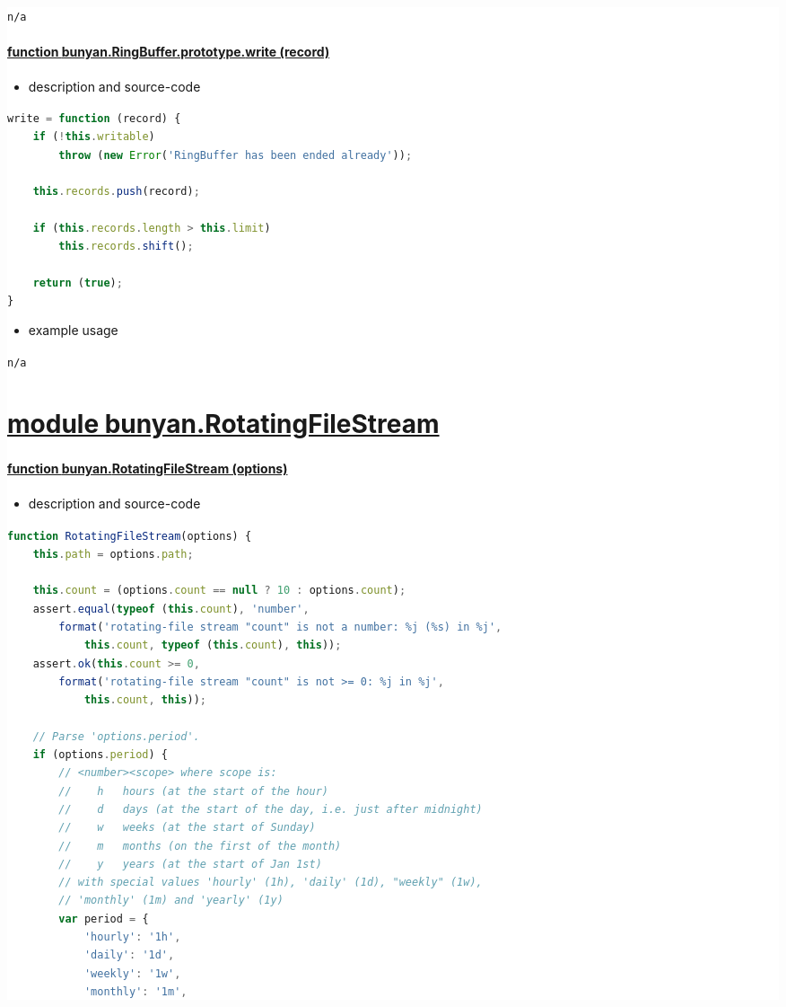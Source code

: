 ```shell
n/a
```

#### <a name="apidoc.element.bunyan.RingBuffer.prototype.write"></a>[function <span class="apidocSignatureSpan">bunyan.RingBuffer.prototype.</span>write (record)](#apidoc.element.bunyan.RingBuffer.prototype.write)
- description and source-code
```javascript
write = function (record) {
    if (!this.writable)
        throw (new Error('RingBuffer has been ended already'));

    this.records.push(record);

    if (this.records.length > this.limit)
        this.records.shift();

    return (true);
}
```
- example usage
```shell
n/a
```



# <a name="apidoc.module.bunyan.RotatingFileStream"></a>[module bunyan.RotatingFileStream](#apidoc.module.bunyan.RotatingFileStream)

#### <a name="apidoc.element.bunyan.RotatingFileStream.RotatingFileStream"></a>[function <span class="apidocSignatureSpan">bunyan.</span>RotatingFileStream (options)](#apidoc.element.bunyan.RotatingFileStream.RotatingFileStream)
- description and source-code
```javascript
function RotatingFileStream(options) {
    this.path = options.path;

    this.count = (options.count == null ? 10 : options.count);
    assert.equal(typeof (this.count), 'number',
        format('rotating-file stream "count" is not a number: %j (%s) in %j',
            this.count, typeof (this.count), this));
    assert.ok(this.count >= 0,
        format('rotating-file stream "count" is not >= 0: %j in %j',
            this.count, this));

    // Parse 'options.period'.
    if (options.period) {
        // <number><scope> where scope is:
        //    h   hours (at the start of the hour)
        //    d   days (at the start of the day, i.e. just after midnight)
        //    w   weeks (at the start of Sunday)
        //    m   months (on the first of the month)
        //    y   years (at the start of Jan 1st)
        // with special values 'hourly' (1h), 'daily' (1d), "weekly" (1w),
        // 'monthly' (1m) and 'yearly' (1y)
        var period = {
            'hourly': '1h',
            'daily': '1d',
            'weekly': '1w',
            'monthly': '1m',
```
